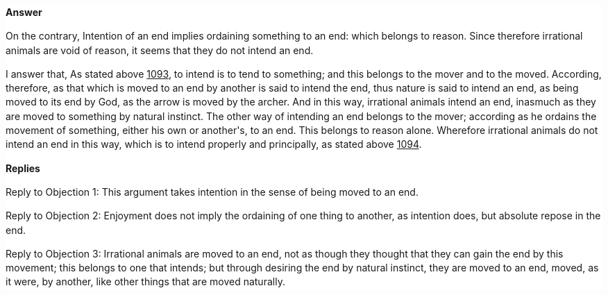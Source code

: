 **Answer**

On the contrary, Intention of an end implies ordaining something to an end: which belongs to reason. Since therefore irrational animals are void of reason, it seems that they do not intend an end.

I answer that, As stated above [1093](A[1]), to intend is to tend to something; and this belongs to the mover and to the moved. According, therefore, as that which is moved to an end by another is said to intend the end, thus nature is said to intend an end, as being moved to its end by God, as the arrow is moved by the archer. And in this way, irrational animals intend an end, inasmuch as they are moved to something by natural instinct. The other way of intending an end belongs to the mover; according as he ordains the movement of something, either his own or another's, to an end. This belongs to reason alone. Wherefore irrational animals do not intend an end in this way, which is to intend properly and principally, as stated above [1094](A[1]).

**Replies**

Reply to Objection 1: This argument takes intention in the sense of being moved to an end.

Reply to Objection 2: Enjoyment does not imply the ordaining of one thing to another, as intention does, but absolute repose in the end.

Reply to Objection 3: Irrational animals are moved to an end, not as though they thought that they can gain the end by this movement; this belongs to one that intends; but through desiring the end by natural instinct, they are moved to an end, moved, as it were, by another, like other things that are moved naturally.
